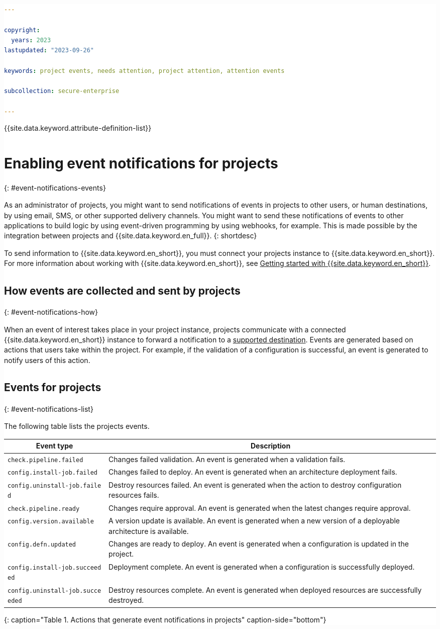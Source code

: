```yaml
---

copyright:
  years: 2023
lastupdated: "2023-09-26"

keywords: project events, needs attention, project attention, attention events

subcollection: secure-enterprise

---
```


{{site.data.keyword.attribute-definition-list}}

# Enabling event notifications for projects
{: #event-notifications-events}

As an administrator of projects, you might want to send notifications of events in projects to other users, or human destinations, by using email, SMS, or other supported delivery channels. You might want to send these notifications of events to other applications to build logic by using event-driven programming by using webhooks, for example. This is made possible by the integration between projects and {{site.data.keyword.en_full}}.
{: shortdesc}

To send information to {{site.data.keyword.en_short}}, you must connect your projects instance to {{site.data.keyword.en_short}}. For more information about working with {{site.data.keyword.en_short}}, see [Getting started with {{site.data.keyword.en_short}}](/docs/event-notifications?topic=event-notifications-getting-started).

## How events are collected and sent by projects
{: #event-notifications-how}

When an event of interest takes place in your project instance, projects communicate with a connected {{site.data.keyword.en_short}} instance to forward a notification to a [supported destination](/docs/event-notifications?topic=event-notifications-en-destination). Events are generated based on actions that users take within the project. For example, if the validation of a configuration is successful, an event is generated to notify users of this action.

## Events for projects
{: #event-notifications-list}

The following table lists the projects events.

| Event type                                  | Description |
|------------------------------------------|---------|
| `check.pipeline.failed`           | Changes failed validation. An event is generated when a validation fails. |
| `config.install-job.failed`           | Changes failed to deploy. An event is generated when an architecture deployment fails. |
| `config.uninstall-job.failed`           | Destroy resources failed. An event is generated when the action to destroy configuration resources fails. |
| `check.pipeline.ready`           | Changes require approval. An event is generated when the latest changes require approval. |
| `config.version.available`           | A version update is available. An event is generated when a new version of a deployable architecture is available. |
| `config.defn.updated`           | Changes are ready to deploy. An event is generated when a configuration is updated in the project. |
| `config.install-job.succeeded`           | Deployment complete. An event is generated when a configuration is successfully deployed. |
| `config.uninstall-job.succeeded`           | Destroy resources complete. An event is generated when deployed resources are successfully destroyed. |
{: caption="Table 1. Actions that generate event notifications in projects" caption-side="bottom"}
